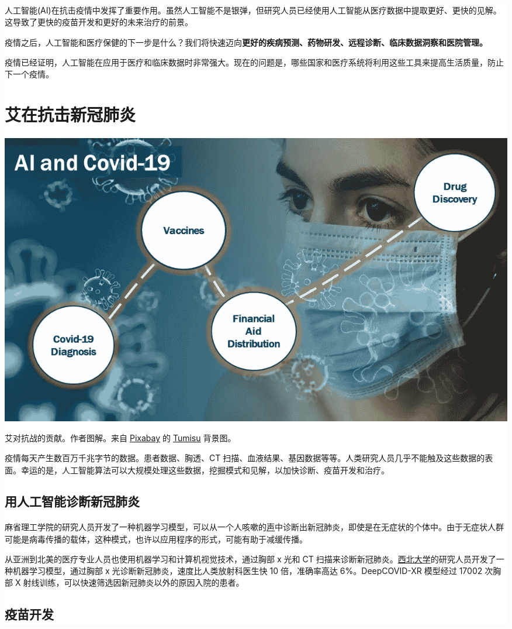 人工智能(AI)在抗击疫情中发挥了重要作用。虽然人工智能不是银弹，但研究人员已经使用人工智能从医疗数据中提取更好、更快的见解。这导致了更快的疫苗开发和更好的未来治疗的前景。

疫情之后，人工智能和医疗保健的下一步是什么？我们将快速迈向**更好的疾病预测、药物研发、远程诊断、临床数据洞察和医院管理。**

疫情已经证明，人工智能在应用于医疗和临床数据时非常强大。现在的问题是，哪些国家和医疗系统将利用这些工具来提高生活质量，防止下一个疫情。

# 艾在抗击新冠肺炎

![](img/c538642d765326c31ba07086459dfc75.png)

艾对抗战的贡献。作者图解。来自 [Pixabay](https://pixabay.com/?utm_source=link-attribution&utm_medium=referral&utm_campaign=image&utm_content=4914026) 的 [Tumisu](https://pixabay.com/users/tumisu-148124/?utm_source=link-attribution&utm_medium=referral&utm_campaign=image&utm_content=4914026) 背景图。

疫情每天产生数百万千兆字节的数据。患者数据、胸透、CT 扫描、血液结果、基因数据等等。人类研究人员几乎不能触及这些数据的表面。幸运的是，人工智能算法可以大规模处理这些数据，挖掘模式和见解，以加快诊断、疫苗开发和治疗。

## 用人工智能诊断新冠肺炎

麻省理工学院的研究人员开发了一种机器学习模型，可以从一个人咳嗽的[声](https://news.mit.edu/2020/covid-19-cough-cellphone-detection-1029)中诊断出新冠肺炎，即使是在无症状的个体中。由于无症状人群可能是病毒传播的载体，这种模式，也许以应用程序的形式，可能有助于减缓传播。

从亚洲到北美的医疗专业人员也使用机器学习和计算机视觉技术，通过胸部 x 光和 CT 扫描来诊断新冠肺炎。[西北大学](https://news.northwestern.edu/stories/2020/11/a-i-detects-covid-19-on-chest-x-rays-with-accuracy-and-speed/)的研究人员开发了一种机器学习模型，通过胸部 x 光诊断新冠肺炎，速度比人类放射科医生快 10 倍，准确率高达 6%。DeepCOVID-XR 模型经过 17002 次胸部 X 射线训练，可以快速筛选因新冠肺炎以外的原因入院的患者。

## 疫苗开发
